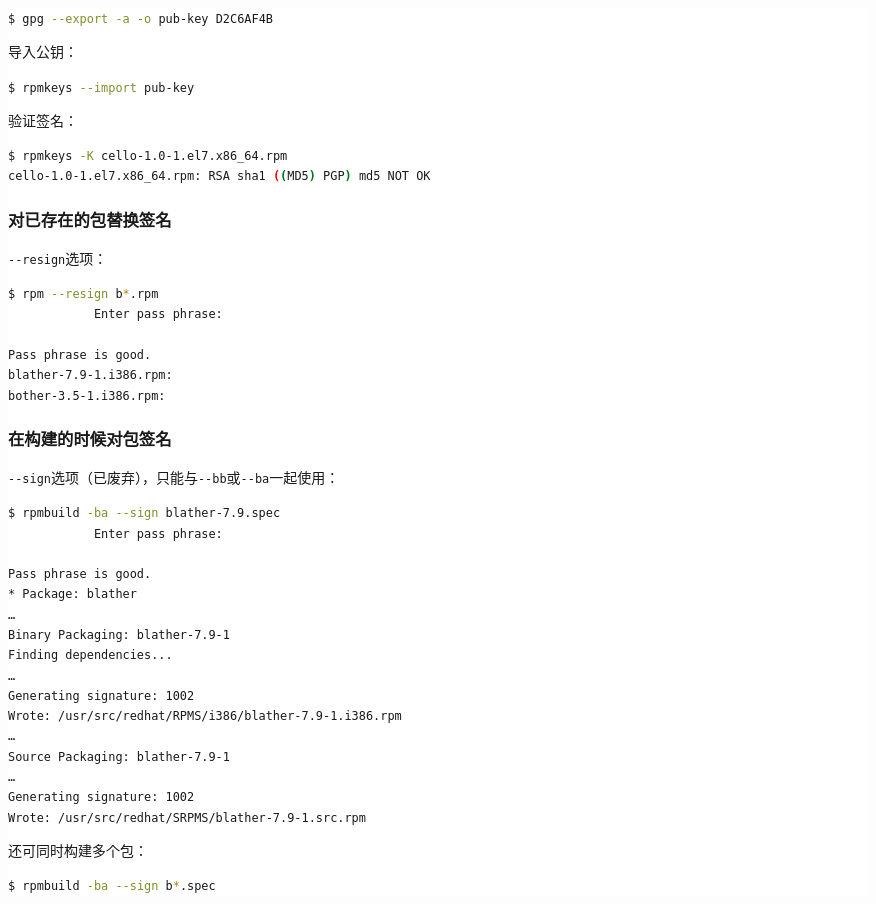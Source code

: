 ```bash
$ gpg --export -a -o pub-key D2C6AF4B 
```

导入公钥：

```bash
$ rpmkeys --import pub-key
```

验证签名：

```bash
$ rpmkeys -K cello-1.0-1.el7.x86_64.rpm
cello-1.0-1.el7.x86_64.rpm: RSA sha1 ((MD5) PGP) md5 NOT OK
```

### 对已存在的包替换签名

`--resign`选项：

```bash
$ rpm --resign b*.rpm
            Enter pass phrase:

Pass phrase is good.
blather-7.9-1.i386.rpm:
bother-3.5-1.i386.rpm:
```

### 在构建的时候对包签名

`--sign`选项（已废弃），只能与`--bb`或`--ba`一起使用：

```bash
$ rpmbuild -ba --sign blather-7.9.spec
            Enter pass phrase:

Pass phrase is good.
* Package: blather
…
Binary Packaging: blather-7.9-1
Finding dependencies...
…
Generating signature: 1002
Wrote: /usr/src/redhat/RPMS/i386/blather-7.9-1.i386.rpm
…
Source Packaging: blather-7.9-1
…
Generating signature: 1002
Wrote: /usr/src/redhat/SRPMS/blather-7.9-1.src.rpm
```

还可同时构建多个包：

```bash
$ rpmbuild -ba --sign b*.spec
```
